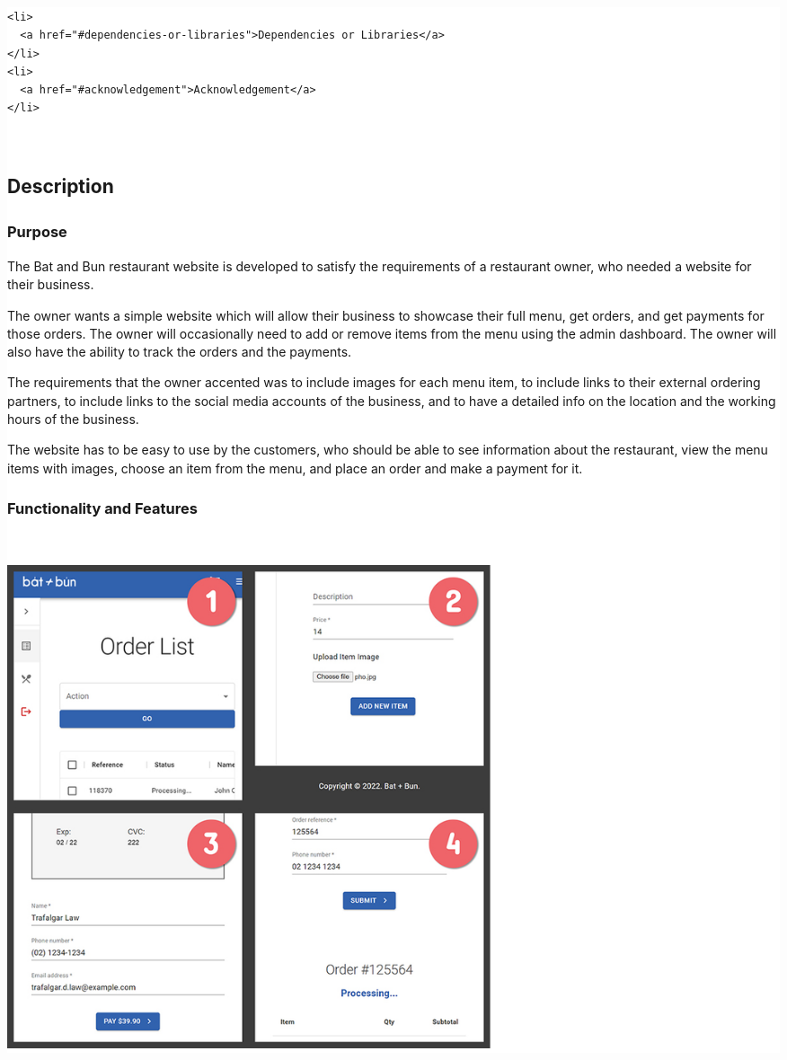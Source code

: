     <li>
      <a href="#dependencies-or-libraries">Dependencies or Libraries</a>
    </li>
    <li>
      <a href="#acknowledgement">Acknowledgement</a>
    </li>
  </ol>
</details>

&nbsp;  

## Description

### Purpose

The Bat and Bun restaurant website is developed to satisfy the requirements of a restaurant owner, who needed a website for their business. 

The owner wants a simple website which will allow their business to showcase their full menu, get orders, and get payments for those orders. The owner will occasionally need to add or remove items from the menu using the admin dashboard. The owner will also have the ability to track the orders and the payments. 

The requirements that the owner accented was to include images for each menu item, to include links to their external ordering partners, to include links to the social media accounts of the business, and to have a detailed info on the location and the working hours of the business.

The website has to be easy to use by the customers, who should be able to see information about the restaurant, view the menu items with images, choose an item from the menu, and place an order and make a payment for it.

### Functionality and Features

&nbsp;  

![App Main Features](./docs/features.jpg)
